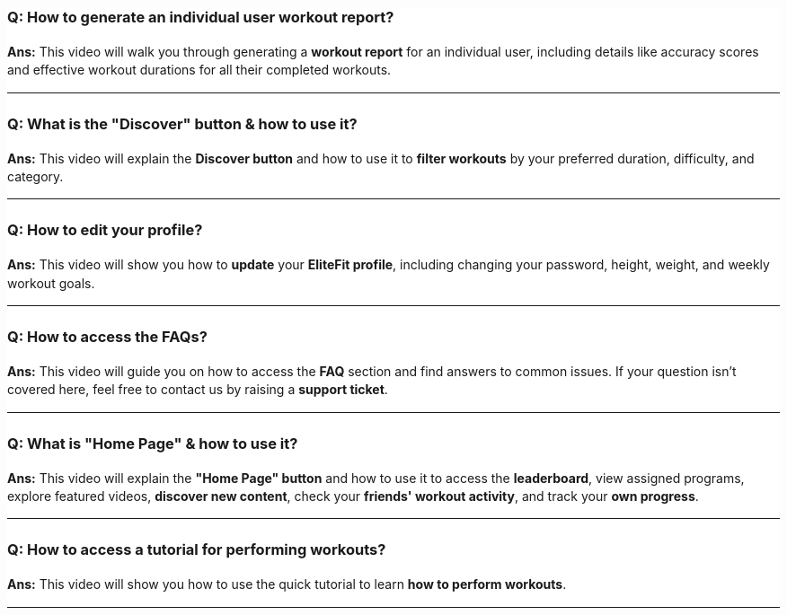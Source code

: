 
### Q: How to generate an individual user workout report?  
**Ans:** This video will walk you through generating a **workout report** for an individual user, including details like accuracy scores and effective workout durations for all their completed workouts.  
<div className="faq-vid">
    <iframe src='https://www.youtube.com/embed/Z--vv6_cVHg?autoplay=0&mute=0'></iframe>
</div>  

---

### Q: What is the "Discover" button & how to use it?  
**Ans:** This video will explain the **Discover button** and how to use it to **filter workouts** by your preferred duration, difficulty, and category.  
<div className="faq-vid">
    <iframe src='https://www.youtube.com/embed/Mc-Xe-Wv_Ms?autoplay=0&mute=0'></iframe>
</div>  

---

### Q: How to edit your profile?  
**Ans:** This video will show you how to **update** your **EliteFit profile**, including changing your password, height, weight, and weekly workout goals.  
<div className="faq-vid">
    <iframe src='https://www.youtube.com/embed/N6K4iUTwEC8?autoplay=0&mute=0'></iframe>
</div>  

---

### Q: How to access the FAQs?  
**Ans:** This video will guide you on how to access the **FAQ** section and find answers to common issues. If your question isn’t covered here, feel free to contact us by raising a **support ticket**.  
<div className="faq-vid">
    <iframe src='https://www.youtube.com/embed/fqIOmZ5429w?autoplay=0&mute=0'></iframe>
</div>  

---

### Q: What is "Home Page" & how to use it?  
**Ans:** This video will explain the **"Home Page" button** and how to use it to access the **leaderboard**, view assigned programs, explore featured videos, **discover new content**, check your **friends' workout activity**, and track your **own progress**.  
<div className="faq-vid">
    <iframe src='https://www.youtube.com/embed/hGOOVyIc4vY?autoplay=0&mute=0'></iframe>
</div>  

---

### Q: How to access a tutorial for performing workouts?  
**Ans:** This video will show you how to use the quick tutorial to learn **how to perform workouts**.  
<div className="faq-vid">
    <iframe src='https://www.youtube.com/embed/p1gDz0723Dc?autoplay=0&mute=0'></iframe>
</div>  

---